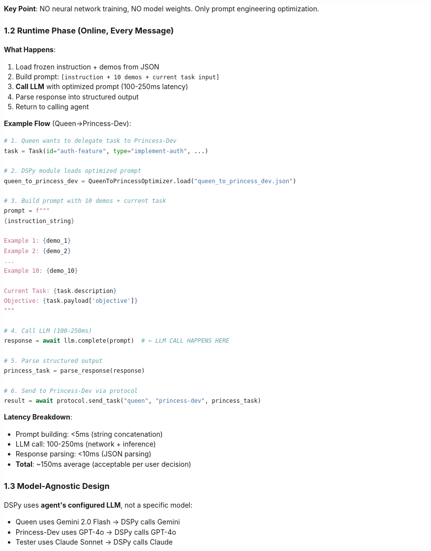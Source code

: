**Key Point**: NO neural network training, NO model weights. Only prompt engineering optimization.

### 1.2 Runtime Phase (Online, Every Message)

**What Happens**:
1. Load frozen instruction + demos from JSON
2. Build prompt: `[instruction + 10 demos + current task input]`
3. **Call LLM** with optimized prompt (100-250ms latency)
4. Parse response into structured output
5. Return to calling agent

**Example Flow** (Queen→Princess-Dev):
```python
# 1. Queen wants to delegate task to Princess-Dev
task = Task(id="auth-feature", type="implement-auth", ...)

# 2. DSPy module loads optimized prompt
queen_to_princess_dev = QueenToPrincessOptimizer.load("queen_to_princess_dev.json")

# 3. Build prompt with 10 demos + current task
prompt = f"""
{instruction_string}

Example 1: {demo_1}
Example 2: {demo_2}
...
Example 10: {demo_10}

Current Task: {task.description}
Objective: {task.payload['objective']}
"""

# 4. Call LLM (100-250ms)
response = await llm.complete(prompt)  # ← LLM CALL HAPPENS HERE

# 5. Parse structured output
princess_task = parse_response(response)

# 6. Send to Princess-Dev via protocol
result = await protocol.send_task("queen", "princess-dev", princess_task)
```

**Latency Breakdown**:
- Prompt building: <5ms (string concatenation)
- LLM call: 100-250ms (network + inference)
- Response parsing: <10ms (JSON parsing)
- **Total**: ~150ms average (acceptable per user decision)

### 1.3 Model-Agnostic Design

DSPy uses **agent's configured LLM**, not a specific model:
- Queen uses Gemini 2.0 Flash → DSPy calls Gemini
- Princess-Dev uses GPT-4o → DSPy calls GPT-4o
- Tester uses Claude Sonnet → DSPy calls Claude
